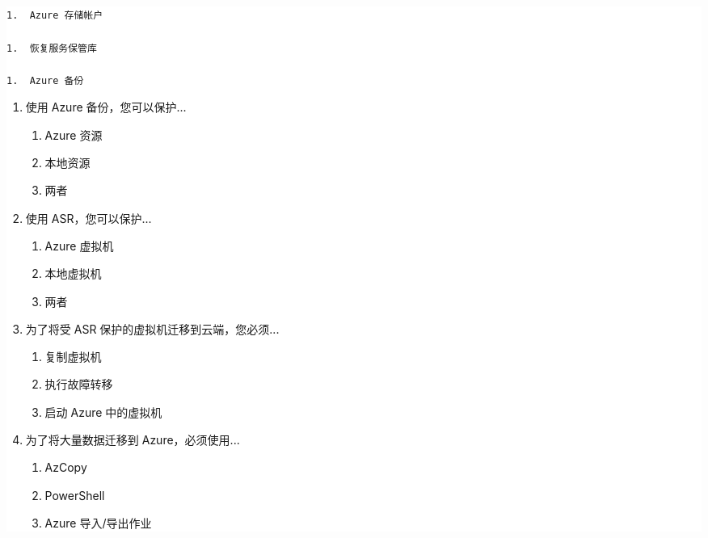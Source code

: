     1.  Azure 存储帐户

    1.  恢复服务保管库

    1.  Azure 备份

1.  使用 Azure 备份，您可以保护...

    1.  Azure 资源

    1.  本地资源

    1.  两者

1.  使用 ASR，您可以保护...

    1.  Azure 虚拟机

    1.  本地虚拟机

    1.  两者

1.  为了将受 ASR 保护的虚拟机迁移到云端，您必须...

    1.  复制虚拟机

    1.  执行故障转移

    1.  启动 Azure 中的虚拟机

1.  为了将大量数据迁移到 Azure，必须使用...

    1.  AzCopy

    1.  PowerShell

    1.  Azure 导入/导出作业
